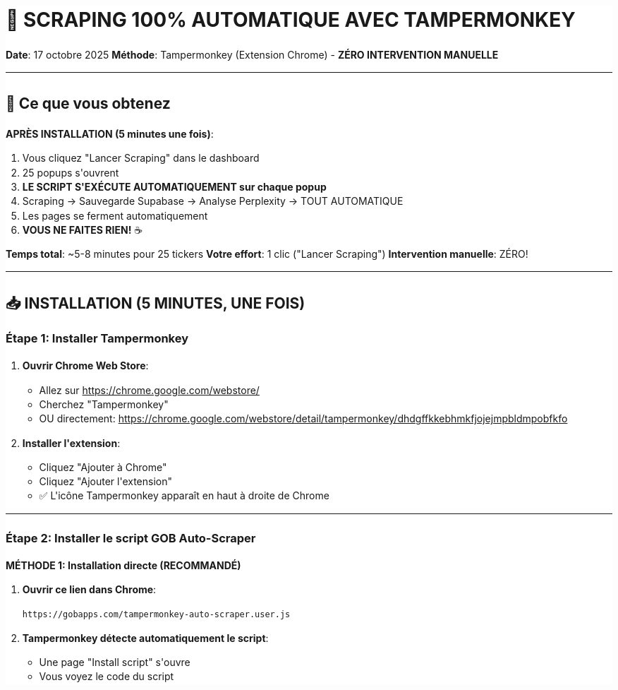 # 🤖 SCRAPING 100% AUTOMATIQUE AVEC TAMPERMONKEY

**Date**: 17 octobre 2025
**Méthode**: Tampermonkey (Extension Chrome) - **ZÉRO INTERVENTION MANUELLE**

---

## 🎯 Ce que vous obtenez

**APRÈS INSTALLATION (5 minutes une fois)**:

1. Vous cliquez "Lancer Scraping" dans le dashboard
2. 25 popups s'ouvrent
3. **LE SCRIPT S'EXÉCUTE AUTOMATIQUEMENT sur chaque popup**
4. Scraping → Sauvegarde Supabase → Analyse Perplexity → TOUT AUTOMATIQUE
5. Les pages se ferment automatiquement
6. **VOUS NE FAITES RIEN!** ☕

**Temps total**: ~5-8 minutes pour 25 tickers
**Votre effort**: 1 clic ("Lancer Scraping")
**Intervention manuelle**: ZÉRO!

---

## 📥 INSTALLATION (5 MINUTES, UNE FOIS)

### Étape 1: Installer Tampermonkey

1. **Ouvrir Chrome Web Store**:
   - Allez sur https://chrome.google.com/webstore/
   - Cherchez "Tampermonkey"
   - OU directement: https://chrome.google.com/webstore/detail/tampermonkey/dhdgffkkebhmkfjojejmpbldmpobfkfo

2. **Installer l'extension**:
   - Cliquez "Ajouter à Chrome"
   - Cliquez "Ajouter l'extension"
   - ✅ L'icône Tampermonkey apparaît en haut à droite de Chrome

---

### Étape 2: Installer le script GOB Auto-Scraper

**MÉTHODE 1: Installation directe (RECOMMANDÉ)**

1. **Ouvrir ce lien dans Chrome**:
   ```
   https://gobapps.com/tampermonkey-auto-scraper.user.js
   ```

2. **Tampermonkey détecte automatiquement le script**:
   - Une page "Install script" s'ouvre
   - Vous voyez le code du script
